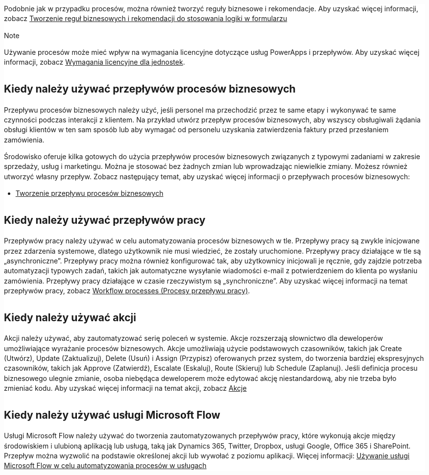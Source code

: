  Podobnie jak w przypadku procesów, można również tworzyć reguły biznesowe i rekomendacje. Aby uzyskać więcej informacji, zobacz [Tworzenie reguł biznesowych i rekomendacji do stosowania logiki w formularzu](/powerapps/maker/model-driven-apps/create-business-rules-recommendations-apply-logic-form)  

> [!NOTE]
>  Używanie procesów może mieć wpływ na wymagania licencyjne dotyczące usług PowerApps i przepływów. Aby uzyskać więcej informacji, zobacz [Wymagania licencyjne dla jednostek](https://docs.microsoft.com/powerapps/maker/common-data-service/data-platform-entity-licenses). 


<a name="BKMK_BP"></a>   
## <a name="when-to-use-business-process-flows"></a>Kiedy należy używać przepływów procesów biznesowych  
 Przepływu procesów biznesowych należy użyć, jeśli personel ma przechodzić przez te same etapy i wykonywać te same czynności podczas interakcji z klientem. Na przykład utwórz przepływ procesów biznesowych, aby wszyscy obsługiwali żądania obsługi klientów w ten sam sposób lub aby wymagać od personelu uzyskania zatwierdzenia faktury przed przesłaniem zamówienia.  
  
 Środowisko oferuje kilka gotowych do użycia przepływów procesów biznesowych związanych z typowymi zadaniami w zakresie sprzedaży, usług i marketingu. Można je stosować bez żadnych zmian lub wprowadzając niewielkie zmiany. Możesz również utworzyć własny przepływ. Zobacz następujący temat, aby uzyskać więcej informacji o przepływach procesów biznesowych:  
  
-   [Tworzenie przepływu procesów biznesowych](create-business-process-flow.md)  
  
<a name="BKMK_WF"></a>   
## <a name="when-to-use-workflows"></a>Kiedy należy używać przepływów pracy  
 Przepływów pracy należy używać w celu automatyzowania procesów biznesowych w tle. Przepływy pracy są zwykle inicjowane przez zdarzenia systemowe, dlatego użytkownik nie musi wiedzieć, że zostały uruchomione. Przepływy pracy działające w tle są „asynchroniczne”. Przepływy pracy można również konfigurować tak, aby użytkownicy inicjowali je ręcznie, gdy zajdzie potrzeba automatyzacji typowych zadań, takich jak automatyczne wysyłanie wiadomości e-mail z potwierdzeniem do klienta po wysłaniu zamówienia. Przepływy pracy działające w czasie rzeczywistym są „synchroniczne”. Aby uzyskać więcej informacji na temat przepływów pracy, zobacz [Workflow processes (Procesy przepływu pracy)](workflow-processes.md).  

<a name="BKMK_Actions"></a>   
## <a name="when-to-use-actions"></a>Kiedy należy używać akcji  
 Akcji należy używać, aby zautomatyzować serię poleceń w systemie. Akcje rozszerzają słownictwo dla deweloperów umożliwiające wyrażanie procesów biznesowych. Akcje umożliwiają użycie podstawowych czasowników, takich jak Create (Utwórz), Update (Zaktualizuj), Delete (Usuń) i Assign (Przypisz) oferowanych przez system, do tworzenia bardziej ekspresyjnych czasowników, takich jak Approve (Zatwierdź), Escalate (Eskaluj), Route (Skieruj) lub Schedule (Zaplanuj). Jeśli definicja procesu biznesowego ulegnie zmianie, osoba niebędąca deweloperem może edytować akcję niestandardową, aby nie trzeba było zmieniać kodu.  Aby uzyskać więcej informacji na temat akcji, zobacz [Akcje](create-actions.md)  
  
<a name="useMSFlow"></a>   
## <a name="when-to-use-microsoft-flow"></a>Kiedy należy używać usługi Microsoft Flow  
 Usługi Microsoft Flow należy używać do tworzenia zautomatyzowanych przepływów pracy, które wykonują akcje między środowiskiem i ulubioną aplikacją lub usługą, taką jak Dynamics 365, Twitter, Dropbox, usługi Google, Office 365 i SharePoint. Przepływ można wyzwolić na podstawie określonej akcji lub wywołać z poziomu aplikacji. Więcej informacji: [Używanie usługi Microsoft Flow w celu automatyzowania procesów w usługach](https://docs.microsoft.com/dynamics365/customer-engagement/basics/use-flow-automate-processes-across-services
)  
  